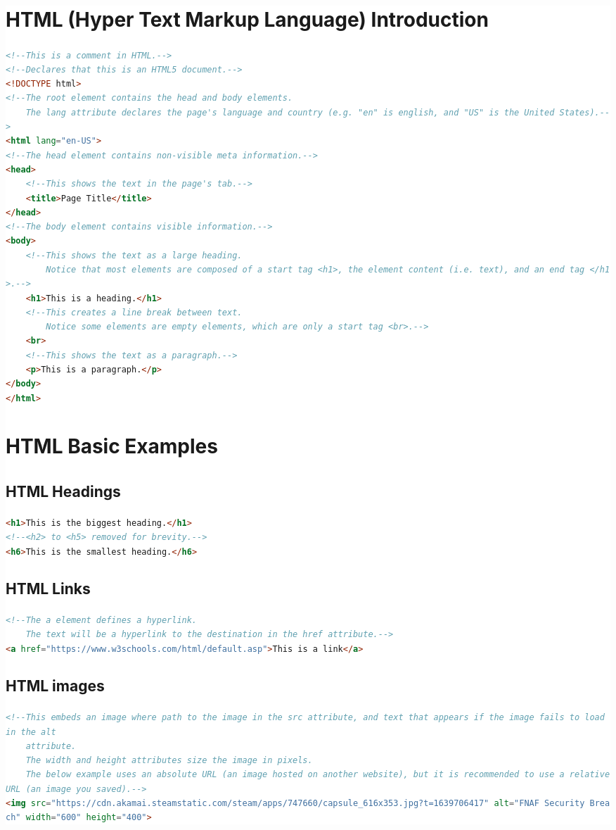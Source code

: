 # HTML (Hyper Text Markup Language) Introduction
```html
<!--This is a comment in HTML.-->
<!--Declares that this is an HTML5 document.-->
<!DOCTYPE html>
<!--The root element contains the head and body elements.
    The lang attribute declares the page's language and country (e.g. "en" is english, and "US" is the United States).-->
<html lang="en-US">
<!--The head element contains non-visible meta information.-->
<head>
    <!--This shows the text in the page's tab.-->
    <title>Page Title</title>
</head>
<!--The body element contains visible information.-->
<body>
    <!--This shows the text as a large heading.
        Notice that most elements are composed of a start tag <h1>, the element content (i.e. text), and an end tag </h1>.-->
    <h1>This is a heading.</h1>
    <!--This creates a line break between text.
        Notice some elements are empty elements, which are only a start tag <br>.-->
    <br>
    <!--This shows the text as a paragraph.-->
    <p>This is a paragraph.</p>
</body>
</html>
```

# HTML Basic Examples
## HTML Headings
```html
<h1>This is the biggest heading.</h1>
<!--<h2> to <h5> removed for brevity.-->
<h6>This is the smallest heading.</h6>
```

## HTML Links
```html
<!--The a element defines a hyperlink.
    The text will be a hyperlink to the destination in the href attribute.-->
<a href="https://www.w3schools.com/html/default.asp">This is a link</a>
```

## HTML images
```html
<!--This embeds an image where path to the image in the src attribute, and text that appears if the image fails to load in the alt
    attribute.
    The width and height attributes size the image in pixels.
    The below example uses an absolute URL (an image hosted on another website), but it is recommended to use a relative URL (an image you saved).-->
<img src="https://cdn.akamai.steamstatic.com/steam/apps/747660/capsule_616x353.jpg?t=1639706417" alt="FNAF Security Breach" width="600" height="400">
```
